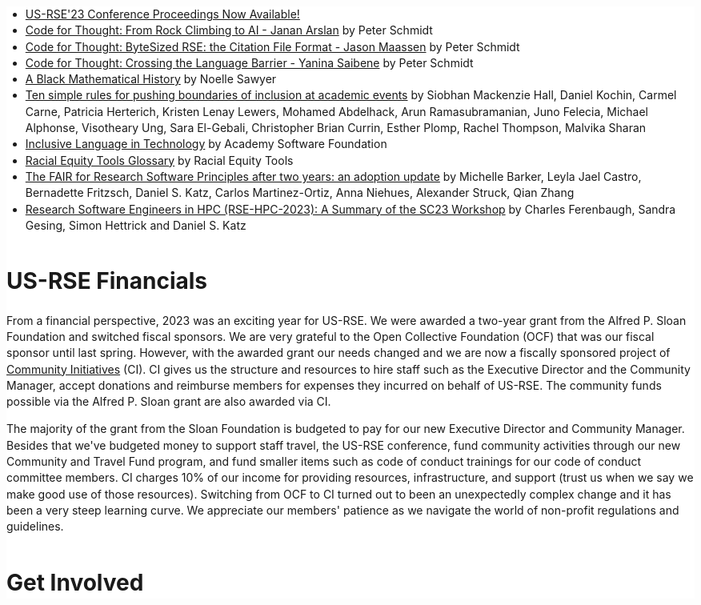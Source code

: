 
* [US-RSE'23 Conference Proceedings Now Available!](https://zenodo.org/communities/usrse23?q=&l=list&p=1&s=10) 
* [Code for Thought: From Rock Climbing to AI - Janan Arslan](https://www.youtube.com/watch?v=pj8BCCifl6Y&list=PL-YIfuwj8R2jB6YR8i0dOOM3R95j1ISE_&index=3) by Peter Schmidt
* [Code for Thought: ByteSized RSE: the Citation File Format - Jason Maassen](https://www.youtube.com/watch?v=366fGrJ95Wg&list=PL-YIfuwj8R2jB6YR8i0dOOM3R95j1ISE_&index=1) by Peter Schmidt
*  [Code for Thought: Crossing the Language Barrier - Yanina Saibene](https://www.youtube.com/watch?v=BfMRF4hZOAk&list=PL-YIfuwj8R2jB6YR8i0dOOM3R95j1ISE_&index=2) by Peter Schmidt
*  [A Black Mathematical History](https://www.nature.com/articles/d41586-024-00798-y) by Noelle Sawyer
*  [Ten simple rules for pushing boundaries of inclusion at academic events](https://journals.plos.org/ploscompbiol/article?id=10.1371/journal.pcbi.1011797) by Siobhan Mackenzie Hall, Daniel Kochin, Carmel Carne, Patricia Herterich, Kristen Lenay Lewers, Mohamed Abdelhack, Arun Ramasubramanian, Juno Felecia, Michael Alphonse, Visotheary Ung, Sara El-Gebali, Christopher Brian Currin, Esther Plomp, Rachel Thompson, Malvika Sharan  
*  [Inclusive Language in Technology](https://www.aswf.io/blog/inclusive-language/) by Academy Software Foundation
*  [Racial Equity Tools Glossary](https://www.racialequitytools.org/glossary) by Racial Equity Tools
*  [The FAIR for Research Software Principles after two years: an adoption update](https://www.researchsoft.org/blog/2024-03/) by Michelle Barker, Leyla Jael Castro, Bernadette Fritzsch, Daniel S. Katz, Carlos Martinez-Ortiz, Anna Niehues, Alexander Struck, Qian Zhang
*  [Research Software Engineers in HPC (RSE-HPC-2023): A Summary of the SC23 Workshop](https://bssw.io/blog_posts/research-software-engineers-in-hpc-rse-hpc-2023-a-summary-of-the-sc23-workshop) by Charles Ferenbaugh, Sandra Gesing, Simon Hettrick and Daniel S. Katz


<a name="financials"></a>
# **US-RSE Financials**

From a financial perspective, 2023 was an exciting year for US-RSE. We were awarded a two-year grant from the Alfred P. Sloan Foundation and switched fiscal sponsors. We are very grateful to the Open Collective Foundation (OCF) that was our fiscal sponsor until last spring. However, with the awarded grant our needs changed and we are now a fiscally sponsored project of [Community Initiatives](https://communityinitiatives.org/) (CI). CI gives us the structure and resources to hire staff such as the Executive Director and the Community Manager, accept donations and reimburse members for expenses they incurred on behalf of US-RSE. The community funds possible via the Alfred P. Sloan grant are also awarded via CI.

The majority of the grant from the Sloan Foundation is budgeted to pay for our new Executive Director and Community Manager. Besides that we've budgeted money to support staff travel, the US-RSE conference, fund community activities through our new Community and Travel Fund program, and fund smaller items such as code of conduct trainings for our code of conduct committee members. CI charges 10% of our income for providing resources, infrastructure, and support (trust us when we say we make good use of those resources). Switching from OCF to CI turned out to been an unexpectedly complex change and it has been a very steep learning curve. We appreciate our members' patience as we navigate the world of non-profit regulations and guidelines.  



<a name="involved"></a>
# **Get Involved**
